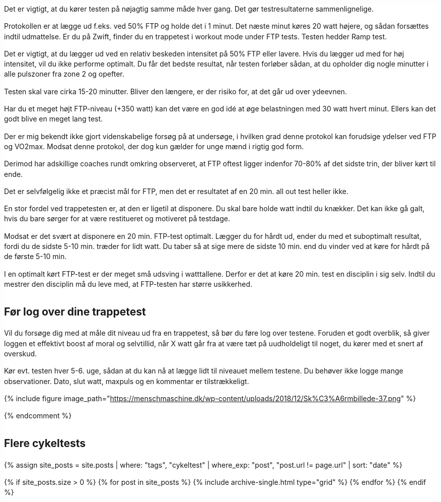 Det er vigtigt, at du kører testen på nøjagtig samme måde hver gang. Det gør testresultaterne sammenlignelige.

Protokollen er at lægge ud f.eks. ved 50% FTP og holde det i 1 minut. Det næste minut køres 20 watt højere, og sådan forsættes indtil udmattelse. Er du på Zwift, finder du en trappetest i workout mode under FTP tests. Testen hedder Ramp test.

Det er vigtigt, at du lægger ud ved en relativ beskeden intensitet på 50% FTP eller lavere. Hvis du lægger ud med for høj intensitet, vil du ikke performe optimalt. Du får det bedste resultat, når testen forløber sådan, at du opholder dig nogle minutter i alle pulszoner fra zone 2 og opefter.

Testen skal vare cirka 15-20 minutter. Bliver den længere, er der risiko for, at det går ud over ydeevnen.

Har du et meget højt FTP-niveau (+350 watt) kan det være en god idé at øge belastningen med 30 watt hvert minut. Ellers kan det godt blive en meget lang test.

Der er mig bekendt ikke gjort videnskabelige forsøg på at undersøge, i hvilken grad denne protokol kan forudsige ydelser ved FTP og VO2max. Modsat denne protokol, der dog kun gælder for unge mænd i rigtig god form.

Derimod har adskillige coaches rundt omkring observeret, at FTP oftest ligger indenfor 70-80% af det sidste trin, der bliver kørt til ende.

Det er selvfølgelig ikke et præcist mål for FTP, men det er resultatet af en 20 min. all out test heller ikke.

En stor fordel ved trappetesten er, at den er ligetil at disponere. Du skal bare holde watt indtil du knækker. Det kan ikke gå galt, hvis du bare sørger for at være restitueret og motiveret på testdage.

Modsat er det svært at disponere en 20 min. FTP-test optimalt. Lægger du for hårdt ud, ender du med et suboptimalt resultat, fordi du de sidste 5-10 min. træder for lidt watt. Du taber så at sige mere de sidste 10 min. end du vinder ved at køre for hårdt på de første 5-10 min.

I en optimalt kørt FTP-test er der meget små udsving i watttallene. Derfor er det at køre 20 min. test en disciplin i sig selv. Indtil du mestrer den disciplin må du leve med, at FTP-testen har større usikkerhed.

## Før log over dine trappetest

Vil du forsøge dig med at måle dit niveau ud fra en trappetest, så bør du føre log over testene. Foruden et godt overblik, så giver loggen et effektivt boost af moral og selvtillid, når X watt går fra at være tæt på uudholdeligt til noget, du kører med et snert af overskud.

Kør evt. testen hver 5-6. uge, sådan at du kan nå at lægge lidt til niveauet mellem testene. Du behøver ikke logge mange observationer. Dato, slut watt, maxpuls og en kommentar er tilstrækkeligt.

{% include figure image_path="https://menschmaschine.dk/wp-content/uploads/2018/12/Sk%C3%A6rmbillede-37.png" %}

{% endcomment %}

## Flere cykeltests

{% assign site_posts = site.posts | where: "tags", "cykeltest" | where_exp: "post", "post.url != page.url" | sort: "date" %}

<div class="feature__wrapper">

{% if site_posts.size > 0 %}
  {% for post in site_posts %}
    {% include archive-single.html type="grid" %}
  {% endfor %}
{% endif %}

</div>

